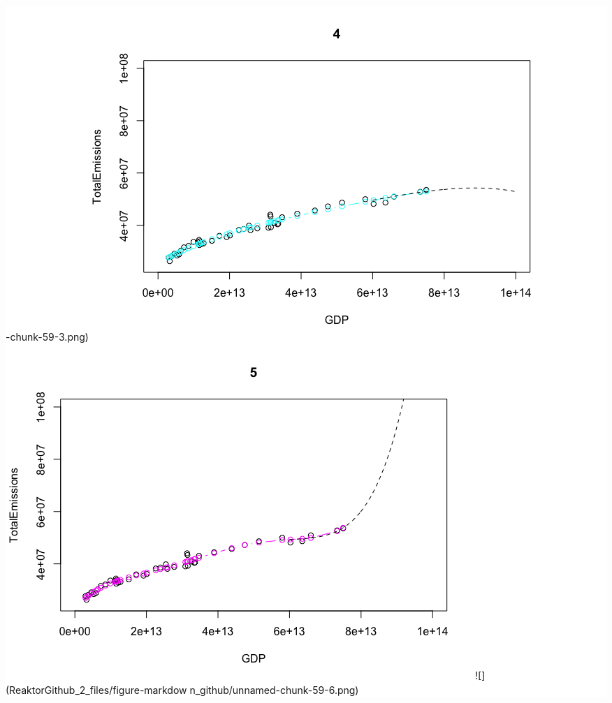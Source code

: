 -chunk-59-3.png)![](ReaktorGithub_2_files/figure-markdown_github/unnamed-chunk-59-4.png)![](ReaktorGithub_2_files/figure-markdown_github/unnamed-chunk-59-5.png)![](ReaktorGithub_2_files/figure-markdow
n_github/unnamed-chunk-59-6.png)
